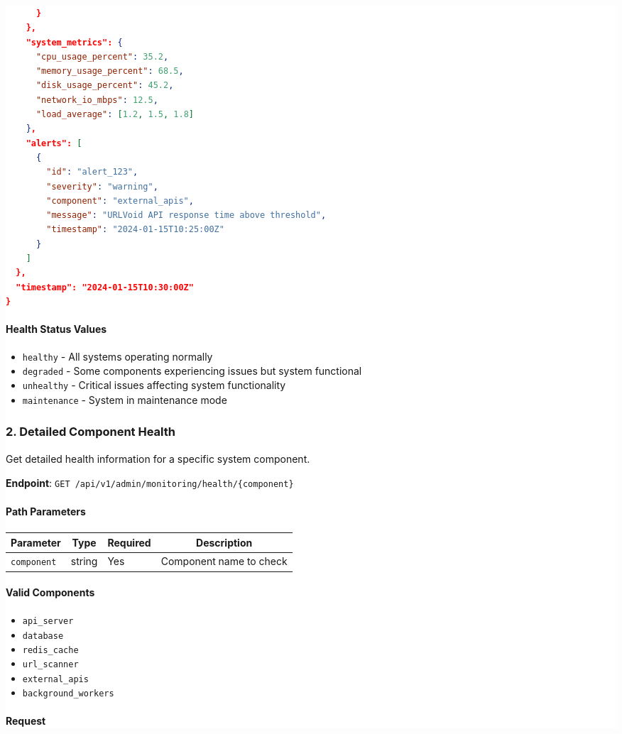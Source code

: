 ```json
      }
    },
    "system_metrics": {
      "cpu_usage_percent": 35.2,
      "memory_usage_percent": 68.5,
      "disk_usage_percent": 45.2,
      "network_io_mbps": 12.5,
      "load_average": [1.2, 1.5, 1.8]
    },
    "alerts": [
      {
        "id": "alert_123",
        "severity": "warning",
        "component": "external_apis",
        "message": "URLVoid API response time above threshold",
        "timestamp": "2024-01-15T10:25:00Z"
      }
    ]
  },
  "timestamp": "2024-01-15T10:30:00Z"
}
```

#### Health Status Values

- `healthy` - All systems operating normally
- `degraded` - Some components experiencing issues but system functional
- `unhealthy` - Critical issues affecting system functionality
- `maintenance` - System in maintenance mode

### 2. Detailed Component Health

Get detailed health information for a specific system component.

**Endpoint**: `GET /api/v1/admin/monitoring/health/{component}`

#### Path Parameters

| Parameter | Type | Required | Description |
|-----------|------|----------|-------------|
| `component` | string | Yes | Component name to check |

#### Valid Components

- `api_server`
- `database`
- `redis_cache`
- `url_scanner`
- `external_apis`
- `background_workers`

#### Request

